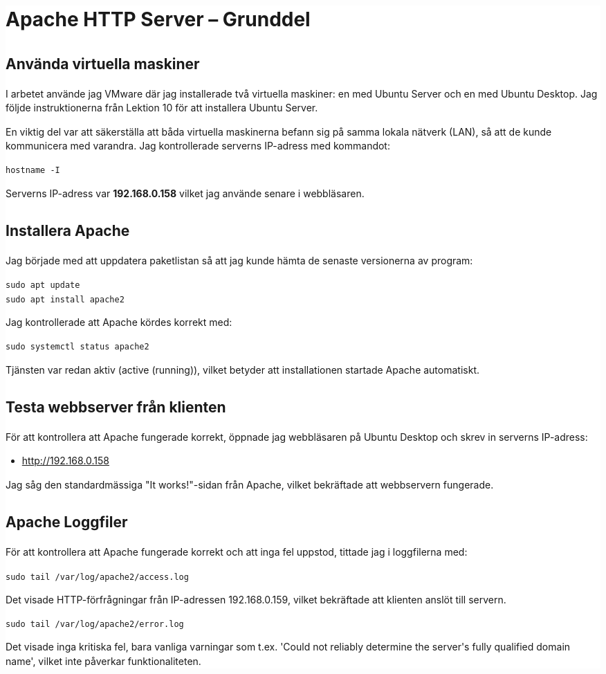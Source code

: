 # Apache HTTP Server – Grunddel

## Använda virtuella maskiner

I arbetet använde jag VMware där jag installerade två virtuella maskiner: en med Ubuntu Server och en med Ubuntu Desktop. Jag följde instruktionerna från Lektion 10 för att installera Ubuntu Server.

En viktig del var att säkerställa att båda virtuella maskinerna befann sig på samma lokala nätverk (LAN), så att de kunde kommunicera med varandra. Jag kontrollerade serverns IP-adress med kommandot:

```
hostname -I
```

Serverns IP-adress var **192.168.0.158** vilket jag använde senare i webbläsaren.

## Installera Apache

Jag började med att uppdatera paketlistan så att jag kunde hämta de senaste versionerna av program:
```
sudo apt update
sudo apt install apache2
```
Jag kontrollerade att Apache kördes korrekt med:
```
sudo systemctl status apache2
```
Tjänsten var redan aktiv (active (running)), vilket betyder att installationen startade Apache automatiskt.

## Testa webbserver från klienten

För att kontrollera att Apache fungerade korrekt, öppnade jag webbläsaren på Ubuntu Desktop och skrev in serverns IP-adress:

- http://192.168.0.158

Jag såg den standardmässiga "It works!"-sidan från Apache, vilket bekräftade att webbservern fungerade.

## Apache Loggfiler

För att kontrollera att Apache fungerade korrekt och att inga fel uppstod, tittade jag i loggfilerna med:
```
sudo tail /var/log/apache2/access.log
```
Det visade HTTP-förfrågningar från IP-adressen 192.168.0.159, vilket bekräftade att klienten anslöt till servern.  
```
sudo tail /var/log/apache2/error.log
```
Det visade inga kritiska fel, bara vanliga varningar som t.ex. 'Could not reliably determine the server's fully qualified domain name', vilket inte påverkar funktionaliteten.
